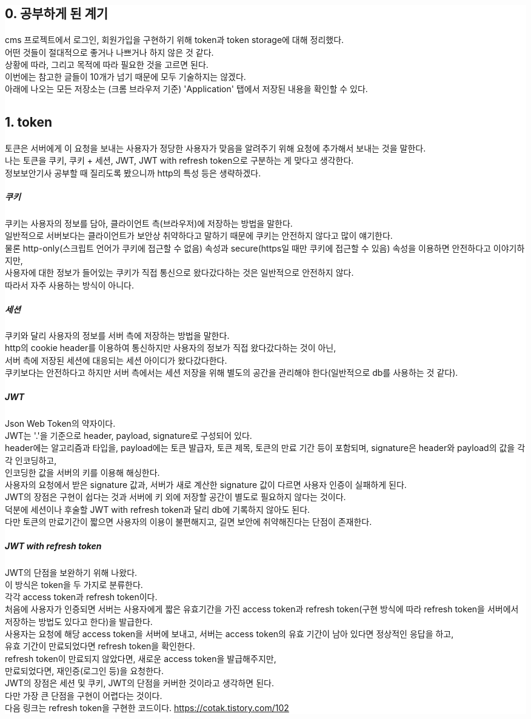 ## 0. 공부하게 된 계기
cms 프로젝트에서 로그인, 회원가입을 구현하기 위해 token과 token storage에 대해 정리했다.  
어떤 것들이 절대적으로 좋거나 나쁘거나 하지 않은 것 같다.  
상황에 따라, 그리고 목적에 따라 필요한 것을 고르면 된다.  
이번에는 참고한 글들이 10개가 넘기 때문에 모두 기술하지는 않겠다.  
아래에 나오는 모든 저장소는 (크롬 브라우저 기준) 'Application' 탭에서 저장된 내용을 확인할 수 있다. 
  
## 1. token
토큰은 서버에게 이 요청을 보내는 사용자가 정당한 사용자가 맞음을 알려주기 위해 요청에 추가해서 보내는 것을 말한다.  
나는 토큰을 쿠키, 쿠키 + 세션, JWT, JWT with refresh token으로 구분하는 게 맞다고 생각한다.   
정보보안기사 공부할 때 질리도록 봤으니까 http의 특성 등은 생략하겠다.  

##### 쿠키
쿠키는 사용자의 정보를 담아, 클라이언트 측(브라우저)에 저장하는 방법을 말한다.  
일반적으로 서버보다는 클라이언트가 보안상 취약하다고 말하기 때문에 쿠키는 안전하지 않다고 많이 얘기한다.  
물론 http-only(스크립트 언어가 쿠키에 접근할 수 없음) 속성과 secure(https일 때만 쿠키에 접근할 수 있음) 속성을 이용하면 안전하다고 이야기하지만,  
사용자에 대한 정보가 들어있는 쿠키가 직접 통신으로 왔다갔다하는 것은 일반적으로 안전하지 않다.  
따라서 자주 사용하는 방식이 아니다.

##### 세션
쿠키와 달리 사용자의 정보를 서버 측에 저장하는 방법을 말한다.  
http의 cookie header를 이용하여 통신하지만 사용자의 정보가 직접 왔다갔다하는 것이 아닌,  
서버 측에 저장된 세션에 대응되는 세션 아이디가 왔다갔다한다.  
쿠키보다는 안전하다고 하지만 서버 측에서는 세션 저장을 위해 별도의 공간을 관리해야 한다(일반적으로 db를 사용하는 것 같다).

##### JWT
Json Web Token의 약자이다.  
JWT는 '.'을 기준으로 header, payload, signature로 구성되어 있다.  
header에는 알고리즘과 타입을, payload에는 토큰 발급자, 토큰 제목, 토큰의 만료 기간 등이 포함되며, signature은 header와 payload의 값을 각각 인코딩하고,  
인코딩한 값을 서버의 키를 이용해 해싱한다.  
사용자의 요청에서 받은 signature 값과, 서버가 새로 계산한 signature 값이 다르면 사용자 인증이 실패하게 된다.  
JWT의 장점은 구현이 쉽다는 것과 서버에 키 외에 저장할 공간이 별도로 필요하지 않다는 것이다.  
덕분에 세션이나 후술할 JWT with refresh token과 달리 db에 기록하지 않아도 된다.   
다만 토큰의 만료기간이 짧으면 사용자의 이용이 불편해지고, 길면 보안에 취약해진다는 단점이 존재한다.  

##### JWT with refresh token
JWT의 단점을 보완하기 위해 나왔다.  
이 방식은 token을 두 가지로 분류한다.  
각각 access token과 refresh token이다.  
처음에 사용자가 인증되면 서버는 사용자에게 짧은 유효기간을 가진 access token과 refresh token(구현 방식에 따라 refresh token을 서버에서 저장하는 방법도 있다고 한다)을 발급한다.  
사용자는 요청에 해당 access token을 서버에 보내고, 서버는 access token의 유효 기간이 남아 있다면 정상적인 응답을 하고,  
유효 기간이 만료되었다면 refresh token을 확인한다.  
refresh token이 만료되지 않았다면, 새로운 access token을 발급해주지만,  
만료되었다면, 재인증(로그인 등)을 요청한다.  
JWT의 장점은 세션 및 쿠키, JWT의 단점을 커버한 것이라고 생각하면 된다.  
다만 가장 큰 단점을 구현이 어렵다는 것이다.  
다음 링크는 refresh token을 구현한 코드이다. https://cotak.tistory.com/102
  